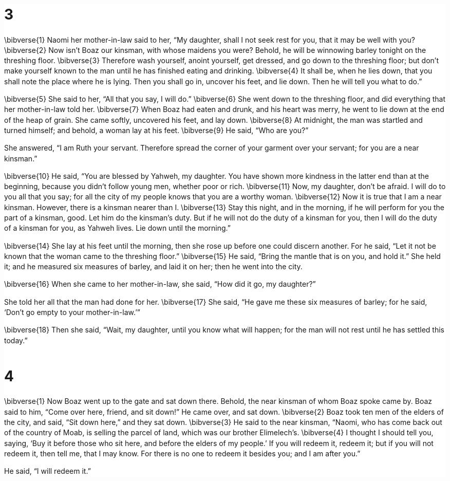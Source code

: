 # 3 
\bibverse{1} Naomi her mother-in-law said to her, “My daughter, shall I not seek rest for you, that it may be well with you? \bibverse{2} Now isn’t Boaz our kinsman, with whose maidens you were? Behold, he will be winnowing barley tonight on the threshing floor. \bibverse{3} Therefore wash yourself, anoint yourself, get dressed, and go down to the threshing floor; but don’t make yourself known to the man until he has finished eating and drinking. \bibverse{4} It shall be, when he lies down, that you shall note the place where he is lying. Then you shall go in, uncover his feet, and lie down. Then he will tell you what to do.” 

\bibverse{5} She said to her, “All that you say, I will do.” \bibverse{6} She went down to the threshing floor, and did everything that her mother-in-law told her. \bibverse{7} When Boaz had eaten and drunk, and his heart was merry, he went to lie down at the end of the heap of grain. She came softly, uncovered his feet, and lay down. \bibverse{8} At midnight, the man was startled and turned himself; and behold, a woman lay at his feet. \bibverse{9} He said, “Who are you?” 

She answered, “I am Ruth your servant. Therefore spread the corner of your garment over your servant; for you are a near kinsman.” 

\bibverse{10} He said, “You are blessed by Yahweh, my daughter. You have shown more kindness in the latter end than at the beginning, because you didn’t follow young men, whether poor or rich. \bibverse{11} Now, my daughter, don’t be afraid. I will do to you all that you say; for all the city of my people knows that you are a worthy woman. \bibverse{12} Now it is true that I am a near kinsman. However, there is a kinsman nearer than I. \bibverse{13} Stay this night, and in the morning, if he will perform for you the part of a kinsman, good. Let him do the kinsman’s duty. But if he will not do the duty of a kinsman for you, then I will do the duty of a kinsman for you, as Yahweh lives. Lie down until the morning.” 

\bibverse{14} She lay at his feet until the morning, then she rose up before one could discern another. For he said, “Let it not be known that the woman came to the threshing floor.” \bibverse{15} He said, “Bring the mantle that is on you, and hold it.” She held it; and he measured six measures of barley, and laid it on her; then he went into the city. 

\bibverse{16} When she came to her mother-in-law, she said, “How did it go, my daughter?” 

She told her all that the man had done for her. \bibverse{17} She said, “He gave me these six measures of barley; for he said, ‘Don’t go empty to your mother-in-law.’” 

\bibverse{18} Then she said, “Wait, my daughter, until you know what will happen; for the man will not rest until he has settled this today.” 

# 4 
\bibverse{1} Now Boaz went up to the gate and sat down there. Behold, the near kinsman of whom Boaz spoke came by. Boaz said to him, “Come over here, friend, and sit down!” He came over, and sat down. \bibverse{2} Boaz took ten men of the elders of the city, and said, “Sit down here,” and they sat down. \bibverse{3} He said to the near kinsman, “Naomi, who has come back out of the country of Moab, is selling the parcel of land, which was our brother Elimelech’s. \bibverse{4} I thought I should tell you, saying, ‘Buy it before those who sit here, and before the elders of my people.’ If you will redeem it, redeem it; but if you will not redeem it, then tell me, that I may know. For there is no one to redeem it besides you; and I am after you.” 

He said, “I will redeem it.” 
